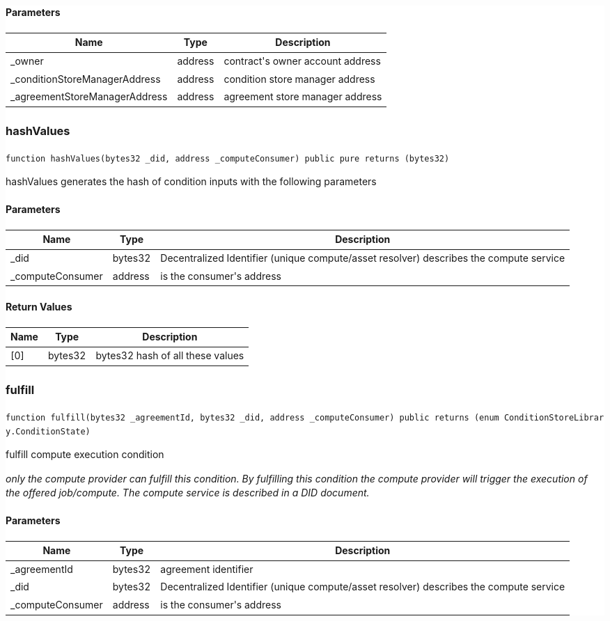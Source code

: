#### Parameters

| Name | Type | Description |
| ---- | ---- | ----------- |
| _owner | address | contract's owner account address |
| _conditionStoreManagerAddress | address | condition store manager address |
| _agreementStoreManagerAddress | address | agreement store manager address |

### hashValues

```solidity
function hashValues(bytes32 _did, address _computeConsumer) public pure returns (bytes32)
```

hashValues generates the hash of condition inputs 
       with the following parameters

#### Parameters

| Name | Type | Description |
| ---- | ---- | ----------- |
| _did | bytes32 | Decentralized Identifier (unique compute/asset resolver) describes the compute service |
| _computeConsumer | address | is the consumer's address |

#### Return Values

| Name | Type | Description |
| ---- | ---- | ----------- |
| [0] | bytes32 | bytes32 hash of all these values |

### fulfill

```solidity
function fulfill(bytes32 _agreementId, bytes32 _did, address _computeConsumer) public returns (enum ConditionStoreLibrary.ConditionState)
```

fulfill compute execution condition

_only the compute provider can fulfill this condition. By fulfilling this 
condition the compute provider will trigger the execution of 
the offered job/compute. The compute service is described in a DID document._

#### Parameters

| Name | Type | Description |
| ---- | ---- | ----------- |
| _agreementId | bytes32 | agreement identifier |
| _did | bytes32 | Decentralized Identifier (unique compute/asset resolver) describes the compute service |
| _computeConsumer | address | is the consumer's address |
